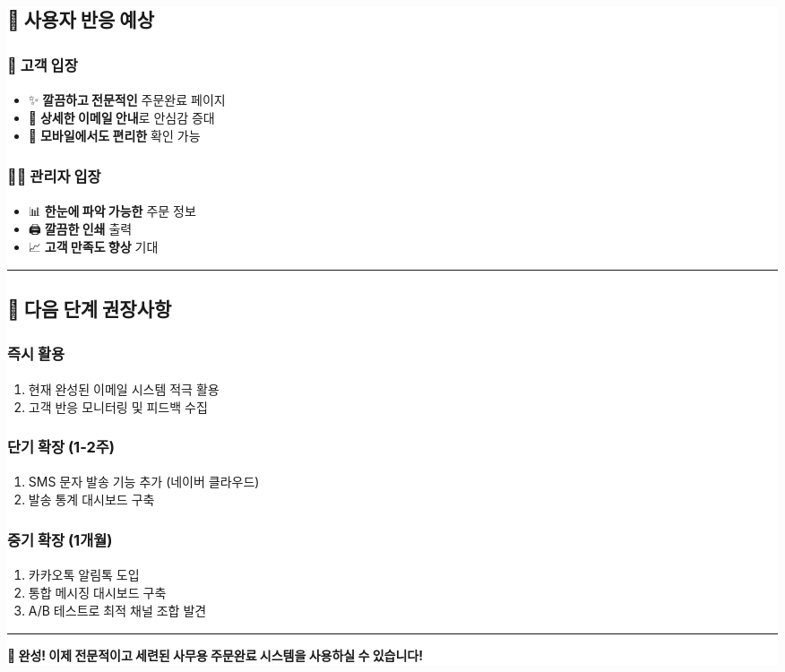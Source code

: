 
## 🎯 **사용자 반응 예상**

### 👥 **고객 입장**
- ✨ **깔끔하고 전문적인** 주문완료 페이지
- 📧 **상세한 이메일 안내**로 안심감 증대
- 📱 **모바일에서도 편리한** 확인 가능

### 👨‍💼 **관리자 입장**  
- 📊 **한눈에 파악 가능한** 주문 정보
- 🖨️ **깔끔한 인쇄** 출력
- 📈 **고객 만족도 향상** 기대

---

## 🚀 **다음 단계 권장사항**

### **즉시 활용**
1. 현재 완성된 이메일 시스템 적극 활용
2. 고객 반응 모니터링 및 피드백 수집

### **단기 확장 (1-2주)**
1. SMS 문자 발송 기능 추가 (네이버 클라우드)
2. 발송 통계 대시보드 구축

### **중기 확장 (1개월)**
1. 카카오톡 알림톡 도입
2. 통합 메시징 대시보드 구축
3. A/B 테스트로 최적 채널 조합 발견

---

**🎉 완성! 이제 전문적이고 세련된 사무용 주문완료 시스템을 사용하실 수 있습니다!**